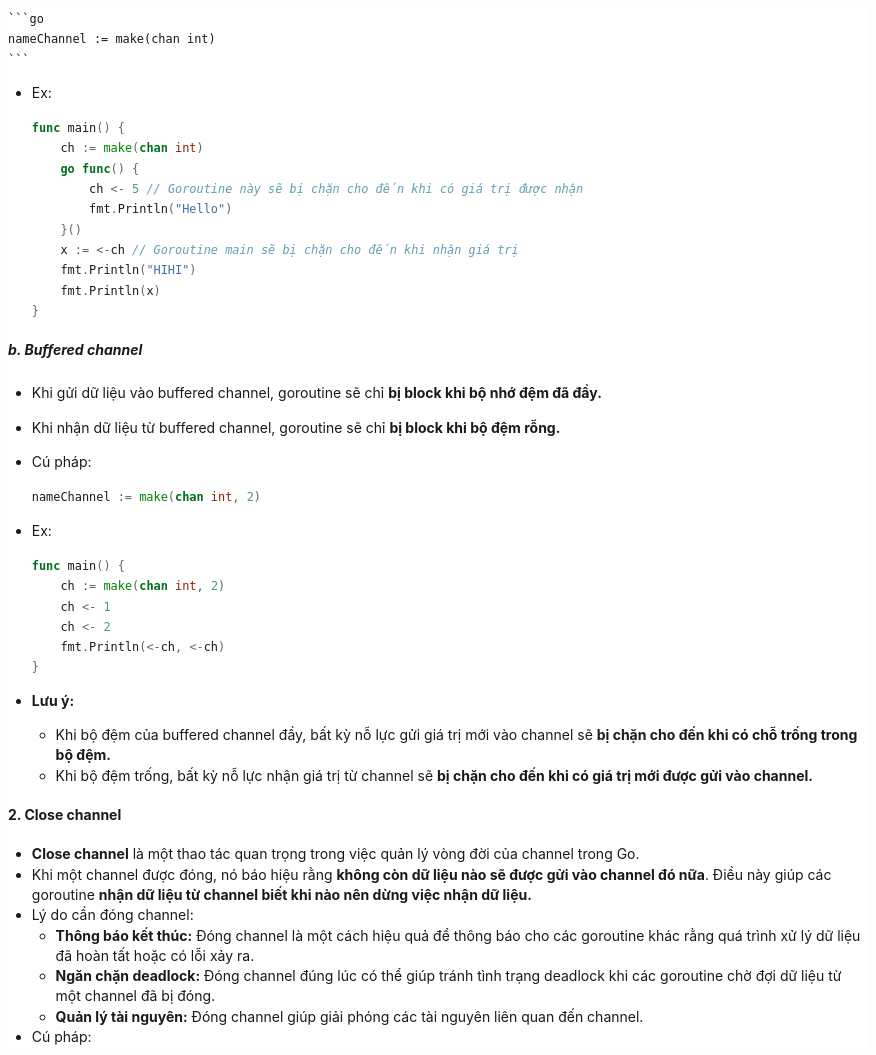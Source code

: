     ```go
    nameChannel := make(chan int)
    ```
- Ex:

    ```go
    func main() {
        ch := make(chan int)
        go func() {
            ch <- 5 // Goroutine này sẽ bị chặn cho đến khi có giá trị được nhận
            fmt.Println("Hello")
        }()
        x := <-ch // Goroutine main sẽ bị chặn cho đến khi nhận giá trị
        fmt.Println("HIHI")
        fmt.Println(x)
    }
    ```
#####  b. Buffered channel
- Khi gửi dữ liệu vào buffered channel, goroutine sẽ chỉ **bị block khi bộ nhớ đệm đã đầy.**
- Khi nhận dữ liệu từ buffered channel, goroutine sẽ chỉ **bị block khi bộ đệm rỗng.**
- Cú pháp:

    ```go
    nameChannel := make(chan int, 2)
    ```
- Ex:

    ```go
    func main() {
        ch := make(chan int, 2)
        ch <- 1
        ch <- 2
        fmt.Println(<-ch, <-ch)
    }
    ```
- **Lưu ý:**
    - Khi bộ đệm của buffered channel đầy, bất kỳ nỗ lực gửi giá trị mới vào channel sẽ **bị chặn cho đến khi có chỗ trống trong bộ đệm.**
    - Khi bộ đệm trống, bất kỳ nỗ lực nhận giá trị từ channel sẽ **bị chặn cho đến khi có giá trị mới được gửi vào channel.**
#### 2. Close channel
- **Close channel** là một thao tác quan trọng trong việc quản lý vòng đời của channel trong Go. 
- Khi một channel được đóng, nó báo hiệu rằng **không còn dữ liệu nào sẽ được gửi vào channel đó nữa**. Điều này giúp các goroutine **nhận dữ liệu từ channel biết khi nào nên dừng việc nhận dữ liệu.**
- Lý do cần đóng channel:
    - **Thông báo kết thúc:** Đóng channel là một cách hiệu quả để thông báo cho các goroutine khác rằng quá trình xử lý dữ liệu đã hoàn tất hoặc có lỗi xảy ra.
    - **Ngăn chặn deadlock:** Đóng channel đúng lúc có thể giúp tránh tình trạng deadlock khi các goroutine chờ đợi dữ liệu từ một channel đã bị đóng.
    - **Quản lý tài nguyên:** Đóng channel giúp giải phóng các tài nguyên liên quan đến channel.
- Cú pháp:

